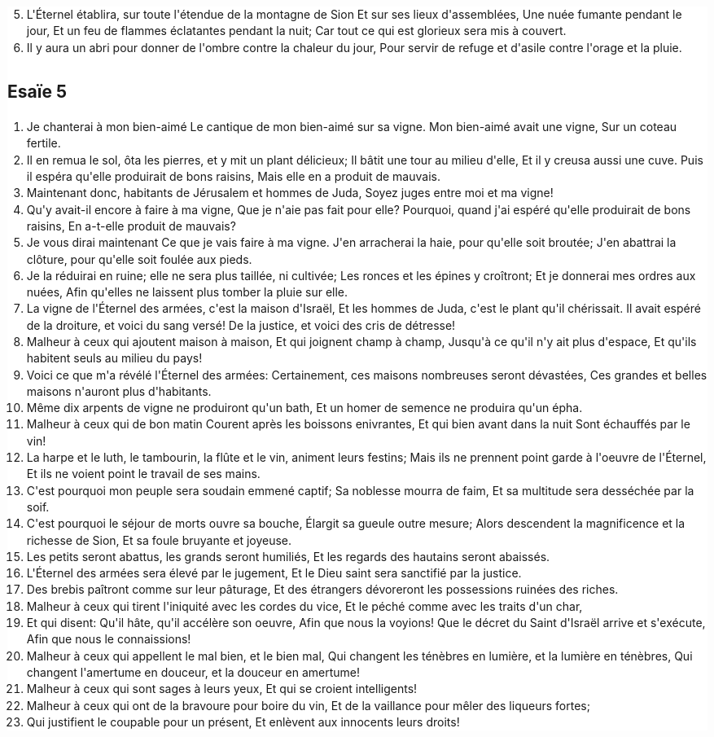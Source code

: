 5. L'&Eacute;ternel &eacute;tablira, sur toute l'&eacute;tendue de la montagne de Sion Et sur ses lieux d'assembl&eacute;es, Une nu&eacute;e fumante pendant le jour, Et un feu de flammes &eacute;clatantes pendant la nuit; Car tout ce qui est glorieux sera mis &agrave; couvert.
6. Il y aura un abri pour donner de l'ombre contre la chaleur du jour, Pour servir de refuge et d'asile contre l'orage et la pluie.

## Esa&iuml;e 5
1. Je chanterai &agrave; mon bien-aim&eacute; Le cantique de mon bien-aim&eacute; sur sa vigne. Mon bien-aim&eacute; avait une vigne, Sur un coteau fertile.
2. Il en remua le sol, &ocirc;ta les pierres, et y mit un plant d&eacute;licieux; Il b&acirc;tit une tour au milieu d'elle, Et il y creusa aussi une cuve. Puis il esp&eacute;ra qu'elle produirait de bons raisins, Mais elle en a produit de mauvais.
3. Maintenant donc, habitants de J&eacute;rusalem et hommes de Juda, Soyez juges entre moi et ma vigne!
4. Qu'y avait-il encore &agrave; faire &agrave; ma vigne, Que je n'aie pas fait pour elle? Pourquoi, quand j'ai esp&eacute;r&eacute; qu'elle produirait de bons raisins, En a-t-elle produit de mauvais?
5. Je vous dirai maintenant Ce que je vais faire &agrave; ma vigne. J'en arracherai la haie, pour qu'elle soit brout&eacute;e; J'en abattrai la cl&ocirc;ture, pour qu'elle soit foul&eacute;e aux pieds.
6. Je la r&eacute;duirai en ruine; elle ne sera plus taill&eacute;e, ni cultiv&eacute;e; Les ronces et les &eacute;pines y cro&icirc;tront; Et je donnerai mes ordres aux nu&eacute;es, Afin qu'elles ne laissent plus tomber la pluie sur elle.
7. La vigne de l'&Eacute;ternel des arm&eacute;es, c'est la maison d'Isra&euml;l, Et les hommes de Juda, c'est le plant qu'il ch&eacute;rissait. Il avait esp&eacute;r&eacute; de la droiture, et voici du sang vers&eacute;! De la justice, et voici des cris de d&eacute;tresse!
8. Malheur &agrave; ceux qui ajoutent maison &agrave; maison, Et qui joignent champ &agrave; champ, Jusqu'&agrave; ce qu'il n'y ait plus d'espace, Et qu'ils habitent seuls au milieu du pays!
9. Voici ce que m'a r&eacute;v&eacute;l&eacute; l'&Eacute;ternel des arm&eacute;es: Certainement, ces maisons nombreuses seront d&eacute;vast&eacute;es, Ces grandes et belles maisons n'auront plus d'habitants.
10. M&ecirc;me dix arpents de vigne ne produiront qu'un bath, Et un homer de semence ne produira qu'un &eacute;pha.
11. Malheur &agrave; ceux qui de bon matin Courent apr&egrave;s les boissons enivrantes, Et qui bien avant dans la nuit Sont &eacute;chauff&eacute;s par le vin!
12. La harpe et le luth, le tambourin, la fl&ucirc;te et le vin, animent leurs festins; Mais ils ne prennent point garde &agrave; l'oeuvre de l'&Eacute;ternel, Et ils ne voient point le travail de ses mains.
13. C'est pourquoi mon peuple sera soudain emmen&eacute; captif; Sa noblesse mourra de faim, Et sa multitude sera dess&eacute;ch&eacute;e par la soif.
14. C'est pourquoi le s&eacute;jour de morts ouvre sa bouche, &Eacute;largit sa gueule outre mesure; Alors descendent la magnificence et la richesse de Sion, Et sa foule bruyante et joyeuse.
15. Les petits seront abattus, les grands seront humili&eacute;s, Et les regards des hautains seront abaiss&eacute;s.
16. L'&Eacute;ternel des arm&eacute;es sera &eacute;lev&eacute; par le jugement, Et le Dieu saint sera sanctifi&eacute; par la justice.
17. Des brebis pa&icirc;tront comme sur leur p&acirc;turage, Et des &eacute;trangers d&eacute;voreront les possessions ruin&eacute;es des riches.
18. Malheur &agrave; ceux qui tirent l'iniquit&eacute; avec les cordes du vice, Et le p&eacute;ch&eacute; comme avec les traits d'un char,
19. Et qui disent: Qu'il h&acirc;te, qu'il acc&eacute;l&egrave;re son oeuvre, Afin que nous la voyions! Que le d&eacute;cret du Saint d'Isra&euml;l arrive et s'ex&eacute;cute, Afin que nous le connaissions!
20. Malheur &agrave; ceux qui appellent le mal bien, et le bien mal, Qui changent les t&eacute;n&egrave;bres en lumi&egrave;re, et la lumi&egrave;re en t&eacute;n&egrave;bres, Qui changent l'amertume en douceur, et la douceur en amertume!
21. Malheur &agrave; ceux qui sont sages &agrave; leurs yeux, Et qui se croient intelligents!
22. Malheur &agrave; ceux qui ont de la bravoure pour boire du vin, Et de la vaillance pour m&ecirc;ler des liqueurs fortes;
23. Qui justifient le coupable pour un pr&eacute;sent, Et enl&egrave;vent aux innocents leurs droits!
